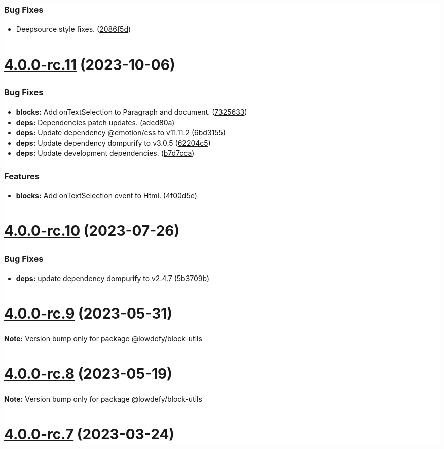 ### Bug Fixes

- Deepsource style fixes. ([2086f5d](https://github.com/lowdefy/lowdefy/commit/2086f5d2e8e5665ec5fd16ce83e59119571f833d))

# [4.0.0-rc.11](https://github.com/lowdefy/lowdefy/compare/v4.0.0-rc.10...v4.0.0-rc.11) (2023-10-06)

### Bug Fixes

- **blocks:** Add onTextSelection to Paragraph and document. ([7325633](https://github.com/lowdefy/lowdefy/commit/7325633d27adb876734e62140fc3e97b7e4ff119))
- **deps:** Dependencies patch updates. ([adcd80a](https://github.com/lowdefy/lowdefy/commit/adcd80afe8c752e15c900b88eb4d9be8526c7bcd))
- **deps:** Update dependency @emotion/css to v11.11.2 ([6bd3155](https://github.com/lowdefy/lowdefy/commit/6bd3155430c861dadedbce7f49b0ccc32922aa29))
- **deps:** Update dependency dompurify to v3.0.5 ([62204c5](https://github.com/lowdefy/lowdefy/commit/62204c5e25603eb997a3021d7efe57f2fb9250a9))
- **deps:** Update development dependencies. ([b7d7cca](https://github.com/lowdefy/lowdefy/commit/b7d7cca10e676949957cf6650ec706ab1a08f68a))

### Features

- **blocks:** Add onTextSelection event to Html. ([4f00d5e](https://github.com/lowdefy/lowdefy/commit/4f00d5e8851e21d0409539b18f4ee8182a92ddcc))

# [4.0.0-rc.10](https://github.com/lowdefy/lowdefy/compare/v4.0.0-rc.9...v4.0.0-rc.10) (2023-07-26)

### Bug Fixes

- **deps:** update dependency dompurify to v2.4.7 ([5b3709b](https://github.com/lowdefy/lowdefy/commit/5b3709b00ee002f6e56c7d525fe2314c4f68ff3e))

# [4.0.0-rc.9](https://github.com/lowdefy/lowdefy/compare/v4.0.0-rc.8...v4.0.0-rc.9) (2023-05-31)

**Note:** Version bump only for package @lowdefy/block-utils

# [4.0.0-rc.8](https://github.com/lowdefy/lowdefy/compare/v4.0.0-rc.7...v4.0.0-rc.8) (2023-05-19)

**Note:** Version bump only for package @lowdefy/block-utils

# [4.0.0-rc.7](https://github.com/lowdefy/lowdefy/compare/v4.0.0-rc.6...v4.0.0-rc.7) (2023-03-24)
